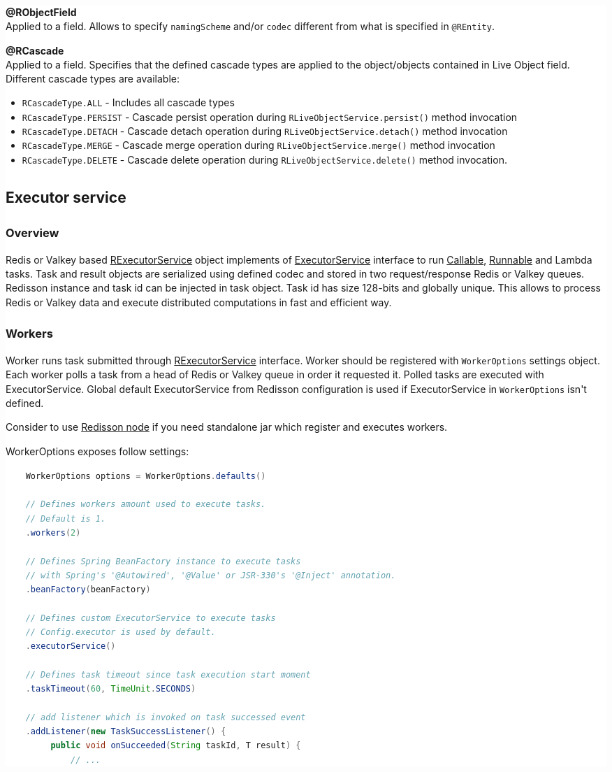 **@RObjectField**  
Applied to a field. Allows to specify `namingScheme` and/or `codec` different from what is specified in `@REntity`.

**@RCascade**  
Applied to a field. Specifies that the defined cascade types are applied to the object/objects contained in Live Object field.
Different cascade types are available:

* `RCascadeType.ALL` - Includes all cascade types  
* `RCascadeType.PERSIST` - Cascade persist operation during `RLiveObjectService.persist()` method invocation  
* `RCascadeType.DETACH` - Cascade detach operation during `RLiveObjectService.detach()` method invocation  
* `RCascadeType.MERGE` - Cascade merge operation during `RLiveObjectService.merge()` method invocation  
* `RCascadeType.DELETE` - Cascade delete operation during `RLiveObjectService.delete()` method invocation. 

## Executor service

### Overview
Redis or Valkey based [RExecutorService](https://www.javadoc.io/doc/org.redisson/redisson/latest/org/redisson/api/RExecutorService.html) object implements of [ExecutorService](https://docs.oracle.com/javase/8/docs/api/java/util/concurrent/ExecutorService.html) interface to run [Callable](https://docs.oracle.com/javase/8/docs/api/java/util/concurrent/Callable.html), [Runnable](https://docs.oracle.com/javase/8/docs/api/java/lang/Runnable.html) and Lambda tasks. Task and result objects are serialized using defined codec and stored in two request/response Redis or Valkey queues. Redisson instance and task id can be injected in task object. Task id has size 128-bits and globally unique. This allows to process Redis or Valkey data and execute distributed computations in fast and efficient way.

### Workers

Worker runs task submitted through [RExecutorService](https://www.javadoc.io/doc/org.redisson/redisson/latest/org/redisson/api/RExecutorService.html) interface. Worker should be registered with `WorkerOptions` settings object. Each worker polls a task from a head of Redis or Valkey queue in order it requested it. Polled tasks are executed with ExecutorService. Global default ExecutorService from Redisson configuration is used if ExecutorService in `WorkerOptions` isn't defined.

Consider to use [Redisson node](./12.-Standalone-node) if you need standalone jar which register and executes workers.

WorkerOptions exposes follow settings:
```java
    WorkerOptions options = WorkerOptions.defaults()
    
    // Defines workers amount used to execute tasks.
    // Default is 1.
    .workers(2)

    // Defines Spring BeanFactory instance to execute tasks 
    // with Spring's '@Autowired', '@Value' or JSR-330's '@Inject' annotation.
    .beanFactory(beanFactory)

    // Defines custom ExecutorService to execute tasks
    // Config.executor is used by default.
    .executorService()

    // Defines task timeout since task execution start moment
    .taskTimeout(60, TimeUnit.SECONDS)

    // add listener which is invoked on task successed event
    .addListener(new TaskSuccessListener() {
         public void onSucceeded(String taskId, T result) {
             // ...
```